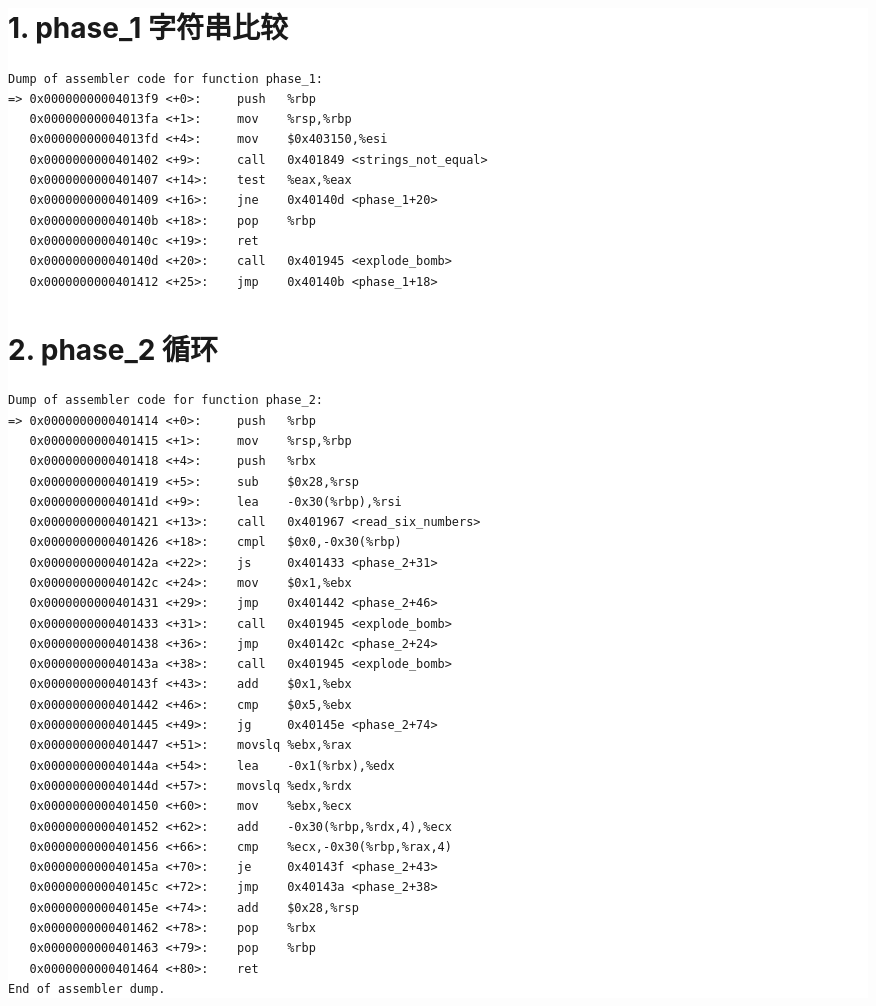 # 1. phase_1 字符串比较
```
Dump of assembler code for function phase_1:
=> 0x00000000004013f9 <+0>:     push   %rbp
   0x00000000004013fa <+1>:     mov    %rsp,%rbp
   0x00000000004013fd <+4>:     mov    $0x403150,%esi
   0x0000000000401402 <+9>:     call   0x401849 <strings_not_equal>
   0x0000000000401407 <+14>:    test   %eax,%eax
   0x0000000000401409 <+16>:    jne    0x40140d <phase_1+20>
   0x000000000040140b <+18>:    pop    %rbp
   0x000000000040140c <+19>:    ret
   0x000000000040140d <+20>:    call   0x401945 <explode_bomb>
   0x0000000000401412 <+25>:    jmp    0x40140b <phase_1+18>
```

# 2. phase_2 循环

```
Dump of assembler code for function phase_2:
=> 0x0000000000401414 <+0>:     push   %rbp
   0x0000000000401415 <+1>:     mov    %rsp,%rbp
   0x0000000000401418 <+4>:     push   %rbx
   0x0000000000401419 <+5>:     sub    $0x28,%rsp
   0x000000000040141d <+9>:     lea    -0x30(%rbp),%rsi
   0x0000000000401421 <+13>:    call   0x401967 <read_six_numbers>
   0x0000000000401426 <+18>:    cmpl   $0x0,-0x30(%rbp)
   0x000000000040142a <+22>:    js     0x401433 <phase_2+31>
   0x000000000040142c <+24>:    mov    $0x1,%ebx
   0x0000000000401431 <+29>:    jmp    0x401442 <phase_2+46>
   0x0000000000401433 <+31>:    call   0x401945 <explode_bomb>
   0x0000000000401438 <+36>:    jmp    0x40142c <phase_2+24>
   0x000000000040143a <+38>:    call   0x401945 <explode_bomb>
   0x000000000040143f <+43>:    add    $0x1,%ebx
   0x0000000000401442 <+46>:    cmp    $0x5,%ebx
   0x0000000000401445 <+49>:    jg     0x40145e <phase_2+74>
   0x0000000000401447 <+51>:    movslq %ebx,%rax
   0x000000000040144a <+54>:    lea    -0x1(%rbx),%edx
   0x000000000040144d <+57>:    movslq %edx,%rdx
   0x0000000000401450 <+60>:    mov    %ebx,%ecx
   0x0000000000401452 <+62>:    add    -0x30(%rbp,%rdx,4),%ecx
   0x0000000000401456 <+66>:    cmp    %ecx,-0x30(%rbp,%rax,4)
   0x000000000040145a <+70>:    je     0x40143f <phase_2+43>
   0x000000000040145c <+72>:    jmp    0x40143a <phase_2+38>
   0x000000000040145e <+74>:    add    $0x28,%rsp
   0x0000000000401462 <+78>:    pop    %rbx
   0x0000000000401463 <+79>:    pop    %rbp
   0x0000000000401464 <+80>:    ret
End of assembler dump.
```
